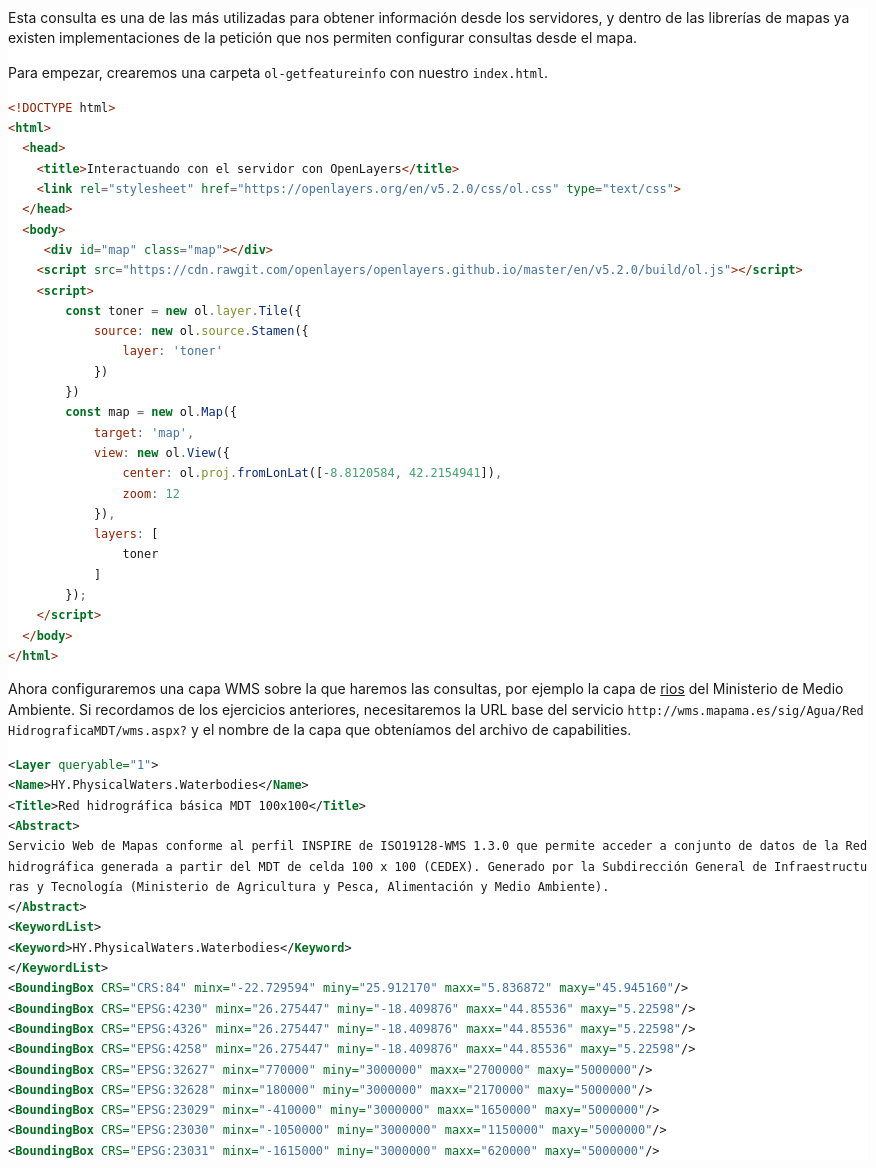 Esta consulta es una de las más utilizadas para obtener información desde los servidores, y dentro de las librerías de mapas ya existen implementaciones de la petición que nos permiten configurar consultas desde el mapa.

Para empezar, crearemos una carpeta `ol-getfeatureinfo` con nuestro `index.html`.

```html
<!DOCTYPE html>
<html>
  <head>
    <title>Interactuando con el servidor con OpenLayers</title>
    <link rel="stylesheet" href="https://openlayers.org/en/v5.2.0/css/ol.css" type="text/css">
  </head>
  <body>
     <div id="map" class="map"></div>
    <script src="https://cdn.rawgit.com/openlayers/openlayers.github.io/master/en/v5.2.0/build/ol.js"></script>
    <script>
        const toner = new ol.layer.Tile({
            source: new ol.source.Stamen({
                layer: 'toner'
            })
        })
        const map = new ol.Map({
            target: 'map',
            view: new ol.View({
                center: ol.proj.fromLonLat([-8.8120584, 42.2154941]),
                zoom: 12
            }),
            layers: [
                toner
            ]
        });
    </script>
  </body>
</html>
```

Ahora configuraremos una capa WMS sobre la que haremos las consultas, por ejemplo la capa de [rios](http://wms.mapama.es/sig/Agua/RedHidrograficaMDT/wms.aspx?service=wms&version=1.3.0&request=GetCapabilities) del Ministerio de Medio Ambiente. Si recordamos de los ejercicios anteriores, necesitaremos la URL base del servicio `http://wms.mapama.es/sig/Agua/RedHidrograficaMDT/wms.aspx?` y el nombre de la capa que obteníamos del archivo de capabilities.

```XML hl_lines="1 2"
<Layer queryable="1">
<Name>HY.PhysicalWaters.Waterbodies</Name>
<Title>Red hidrográfica básica MDT 100x100</Title>
<Abstract>
Servicio Web de Mapas conforme al perfil INSPIRE de ISO19128-WMS 1.3.0 que permite acceder a conjunto de datos de la Red hidrográfica generada a partir del MDT de celda 100 x 100 (CEDEX). Generado por la Subdirección General de Infraestructuras y Tecnología (Ministerio de Agricultura y Pesca, Alimentación y Medio Ambiente).
</Abstract>
<KeywordList>
<Keyword>HY.PhysicalWaters.Waterbodies</Keyword>
</KeywordList>
<BoundingBox CRS="CRS:84" minx="-22.729594" miny="25.912170" maxx="5.836872" maxy="45.945160"/>
<BoundingBox CRS="EPSG:4230" minx="26.275447" miny="-18.409876" maxx="44.85536" maxy="5.22598"/>
<BoundingBox CRS="EPSG:4326" minx="26.275447" miny="-18.409876" maxx="44.85536" maxy="5.22598"/>
<BoundingBox CRS="EPSG:4258" minx="26.275447" miny="-18.409876" maxx="44.85536" maxy="5.22598"/>
<BoundingBox CRS="EPSG:32627" minx="770000" miny="3000000" maxx="2700000" maxy="5000000"/>
<BoundingBox CRS="EPSG:32628" minx="180000" miny="3000000" maxx="2170000" maxy="5000000"/>
<BoundingBox CRS="EPSG:23029" minx="-410000" miny="3000000" maxx="1650000" maxy="5000000"/>
<BoundingBox CRS="EPSG:23030" minx="-1050000" miny="3000000" maxx="1150000" maxy="5000000"/>
<BoundingBox CRS="EPSG:23031" minx="-1615000" miny="3000000" maxx="620000" maxy="5000000"/>
```